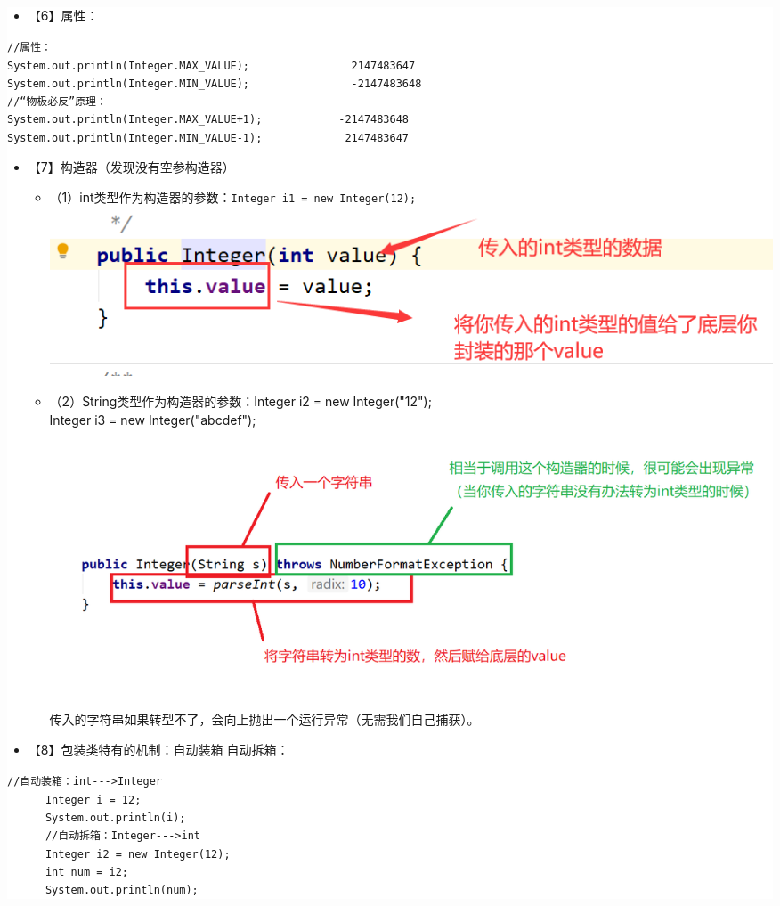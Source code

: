   - 【6】属性：
  ```
  //属性：
  System.out.println(Integer.MAX_VALUE);                2147483647
  System.out.println(Integer.MIN_VALUE);                -2147483648
  //“物极必反”原理：
  System.out.println(Integer.MAX_VALUE+1);            -2147483648
  System.out.println(Integer.MIN_VALUE-1);             2147483647
  ```
  - 【7】构造器（发现没有空参构造器）
    - （1）int类型作为构造器的参数：`Integer i1 = new Integer(12);`
    ![img_12.png](../img/img_44.png)
    - （2）String类型作为构造器的参数：Integer i2 = new Integer("12");<br>
      Integer i3 = new Integer("abcdef");
    ![img_13.png](../img/img_45.png)
    
      传入的字符串如果转型不了，会向上抛出一个运行异常（无需我们自己捕获）。
  - 【8】包装类特有的机制：自动装箱  自动拆箱：
  ```
  //自动装箱：int--->Integer
        Integer i = 12;
        System.out.println(i);
        //自动拆箱：Integer--->int
        Integer i2 = new Integer(12);
        int num = i2;
        System.out.println(num);
  ```